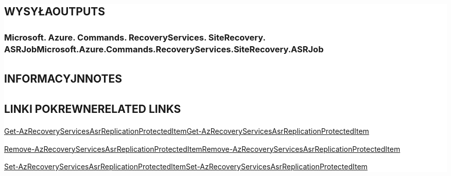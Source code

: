 ## <span data-ttu-id="02b56-219">WYSYŁA</span><span class="sxs-lookup"><span data-stu-id="02b56-219">OUTPUTS</span></span>

### <span data-ttu-id="02b56-220">Microsoft. Azure. Commands. RecoveryServices. SiteRecovery. ASRJob</span><span class="sxs-lookup"><span data-stu-id="02b56-220">Microsoft.Azure.Commands.RecoveryServices.SiteRecovery.ASRJob</span></span>

## <span data-ttu-id="02b56-221">INFORMACYJN</span><span class="sxs-lookup"><span data-stu-id="02b56-221">NOTES</span></span>

## <span data-ttu-id="02b56-222">LINKI POKREWNE</span><span class="sxs-lookup"><span data-stu-id="02b56-222">RELATED LINKS</span></span>

[<span data-ttu-id="02b56-223">Get-AzRecoveryServicesAsrReplicationProtectedItem</span><span class="sxs-lookup"><span data-stu-id="02b56-223">Get-AzRecoveryServicesAsrReplicationProtectedItem</span></span>](./Get-AzRecoveryServicesAsrReplicationProtectedItem.md)

[<span data-ttu-id="02b56-224">Remove-AzRecoveryServicesAsrReplicationProtectedItem</span><span class="sxs-lookup"><span data-stu-id="02b56-224">Remove-AzRecoveryServicesAsrReplicationProtectedItem</span></span>](./Remove-AzRecoveryServicesAsrReplicationProtectedItem.md)

[<span data-ttu-id="02b56-225">Set-AzRecoveryServicesAsrReplicationProtectedItem</span><span class="sxs-lookup"><span data-stu-id="02b56-225">Set-AzRecoveryServicesAsrReplicationProtectedItem</span></span>](./Set-AzRecoveryServicesAsrReplicationProtectedItem.md)
